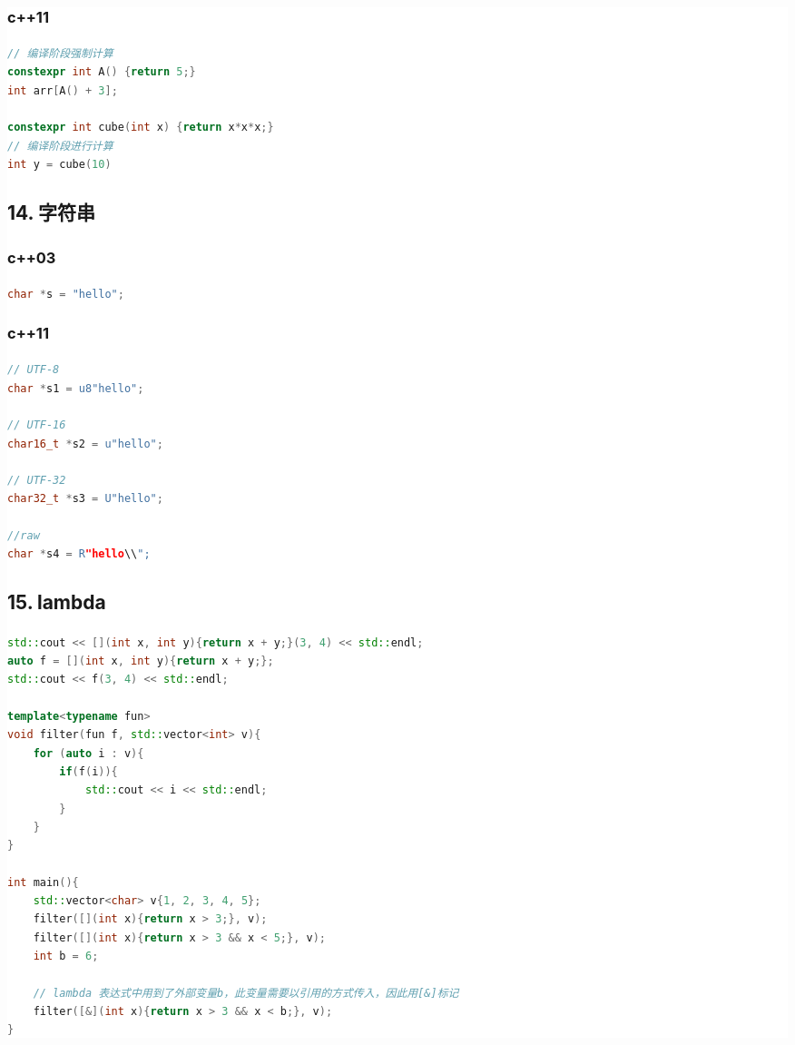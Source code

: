 ### c++11

```cpp
// 编译阶段强制计算
constexpr int A() {return 5;}
int arr[A() + 3];

constexpr int cube(int x) {return x*x*x;}
// 编译阶段进行计算
int y = cube(10)
```

## 14. 字符串

### c++03

```cpp
char *s = "hello";
```

### c++11

```cpp
// UTF-8
char *s1 = u8"hello";

// UTF-16
char16_t *s2 = u"hello";

// UTF-32
char32_t *s3 = U"hello";

//raw
char *s4 = R"hello\\";
```

## 15. lambda

```cpp
std::cout << [](int x, int y){return x + y;}(3, 4) << std::endl;
auto f = [](int x, int y){return x + y;};
std::cout << f(3, 4) << std::endl;

template<typename fun>
void filter(fun f, std::vector<int> v){
	for (auto i : v){
		if(f(i)){
			std::cout << i << std::endl;
		}
	}
}

int main(){
	std::vector<char> v{1, 2, 3, 4, 5};
	filter([](int x){return x > 3;}, v);
	filter([](int x){return x > 3 && x < 5;}, v);
	int b = 6;

	// lambda 表达式中用到了外部变量b，此变量需要以引用的方式传入，因此用[&]标记
	filter([&](int x){return x > 3 && x < b;}, v);
}
```
